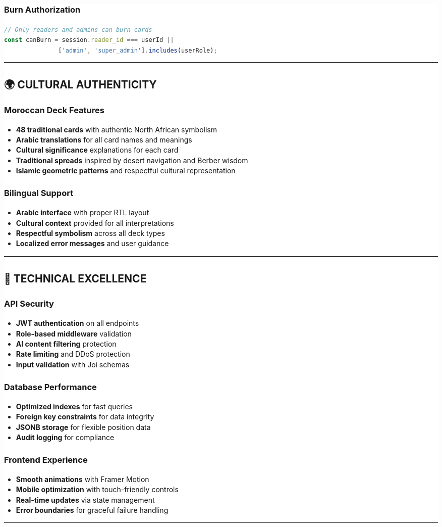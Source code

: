 ### **Burn Authorization**
```javascript
// Only readers and admins can burn cards
const canBurn = session.reader_id === userId || 
               ['admin', 'super_admin'].includes(userRole);
```

---

## 🌍 CULTURAL AUTHENTICITY

### **Moroccan Deck Features**
- **48 traditional cards** with authentic North African symbolism
- **Arabic translations** for all card names and meanings
- **Cultural significance** explanations for each card
- **Traditional spreads** inspired by desert navigation and Berber wisdom
- **Islamic geometric patterns** and respectful cultural representation

### **Bilingual Support**
- **Arabic interface** with proper RTL layout
- **Cultural context** provided for all interpretations  
- **Respectful symbolism** across all deck types
- **Localized error messages** and user guidance

---

## 🚀 TECHNICAL EXCELLENCE

### **API Security**
- **JWT authentication** on all endpoints
- **Role-based middleware** validation
- **AI content filtering** protection
- **Rate limiting** and DDoS protection
- **Input validation** with Joi schemas

### **Database Performance**
- **Optimized indexes** for fast queries
- **Foreign key constraints** for data integrity
- **JSONB storage** for flexible position data
- **Audit logging** for compliance

### **Frontend Experience**
- **Smooth animations** with Framer Motion
- **Mobile optimization** with touch-friendly controls
- **Real-time updates** via state management
- **Error boundaries** for graceful failure handling

---

